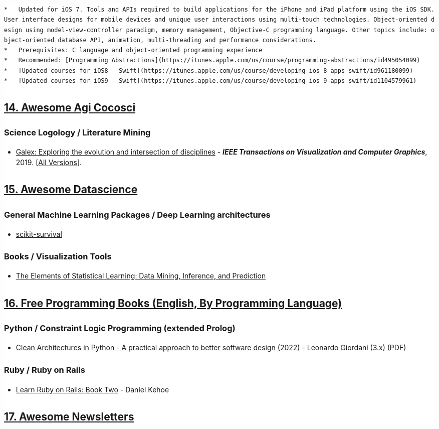     *   Updated for iOS 7. Tools and APIs required to build applications for the iPhone and iPad platform using the iOS SDK. User interface designs for mobile devices and unique user interactions using multi-touch technologies. Object-oriented design using model-view-controller paradigm, memory management, Objective-C programming language. Other topics include: object-oriented database API, animation, multi-threading and performance considerations.
    *   Prerequisites: C language and object-oriented programming experience
    *   Recommended: [Programming Abstractions](https://itunes.apple.com/us/course/programming-abstractions/id495054099)
    *   [Updated courses for iOS8 - Swift](https://itunes.apple.com/us/course/developing-ios-8-apps-swift/id961180099)
    *   [Updated courses for iOS9 - Swift](https://itunes.apple.com/us/course/developing-ios-9-apps-swift/id1104579961)

## [14. Awesome Agi Cocosci](/content/YuzheSHI/awesome-agi-cocosci/README.md)

### Science Logology / Literature Mining

*   [Galex: Exploring the evolution and intersection of disciplines](http://cic.tju.edu.cn/faculty/zhangjiawan/Jiawan_Zhang_files/paper/zeyuli2020.pdf) - ***IEEE Transactions on Visualization and Computer Graphics***, 2019. \[[All Versions](https://scholar.google.com/scholar?cluster=13313104491218225635\&hl=en\&as_sdt=0,5)].

## [15. Awesome Datascience](/content/academic/awesome-datascience/README.md)

### General Machine Learning Packages / Deep Learning architectures

*   [scikit-survival](https://scikit-survival.readthedocs.io/en/stable)

### Books / Visualization Tools

*   [The Elements of Statistical Learning: Data Mining, Inference, and Prediction](https://hastie.su.domains/ElemStatLearn/)

## [16. Free Programming Books (English, By Programming Language)](/content/EbookFoundation/free-programming-books/README.md)

### Python / Constraint Logic Programming (extended Prolog)

*   [Clean Architectures in Python - A practical approach to better software design (2022)](https://www.thedigitalcatbooks.com/pycabook-introduction/) - Leonardo Giordani (3.x) (PDF)

### Ruby / Ruby on Rails

*   [Learn Ruby on Rails: Book Two](https://learn-rails.com/content/learnrails2) - Daniel Kehoe

## [17. Awesome Newsletters](/content/zudochkin/awesome-newsletters/README.md)
